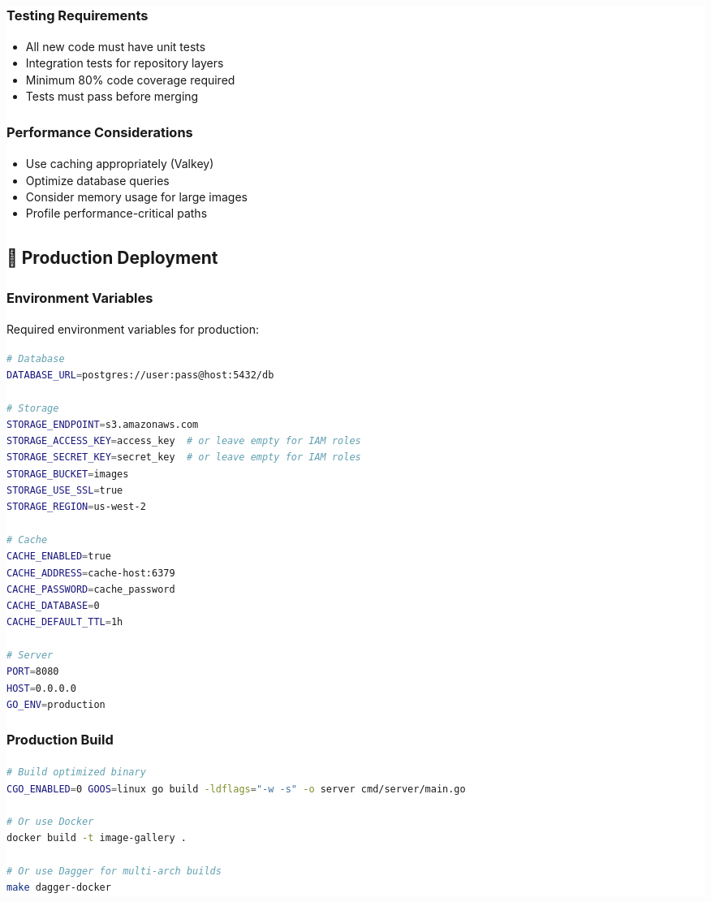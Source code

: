 ### Testing Requirements
- All new code must have unit tests
- Integration tests for repository layers
- Minimum 80% code coverage required
- Tests must pass before merging

### Performance Considerations
- Use caching appropriately (Valkey)
- Optimize database queries
- Consider memory usage for large images
- Profile performance-critical paths

## 🚀 Production Deployment

### Environment Variables

Required environment variables for production:

```bash
# Database
DATABASE_URL=postgres://user:pass@host:5432/db

# Storage
STORAGE_ENDPOINT=s3.amazonaws.com
STORAGE_ACCESS_KEY=access_key  # or leave empty for IAM roles
STORAGE_SECRET_KEY=secret_key  # or leave empty for IAM roles
STORAGE_BUCKET=images
STORAGE_USE_SSL=true
STORAGE_REGION=us-west-2

# Cache
CACHE_ENABLED=true
CACHE_ADDRESS=cache-host:6379
CACHE_PASSWORD=cache_password
CACHE_DATABASE=0
CACHE_DEFAULT_TTL=1h

# Server
PORT=8080
HOST=0.0.0.0
GO_ENV=production
```

### Production Build

```bash
# Build optimized binary
CGO_ENABLED=0 GOOS=linux go build -ldflags="-w -s" -o server cmd/server/main.go

# Or use Docker
docker build -t image-gallery .

# Or use Dagger for multi-arch builds
make dagger-docker
```
